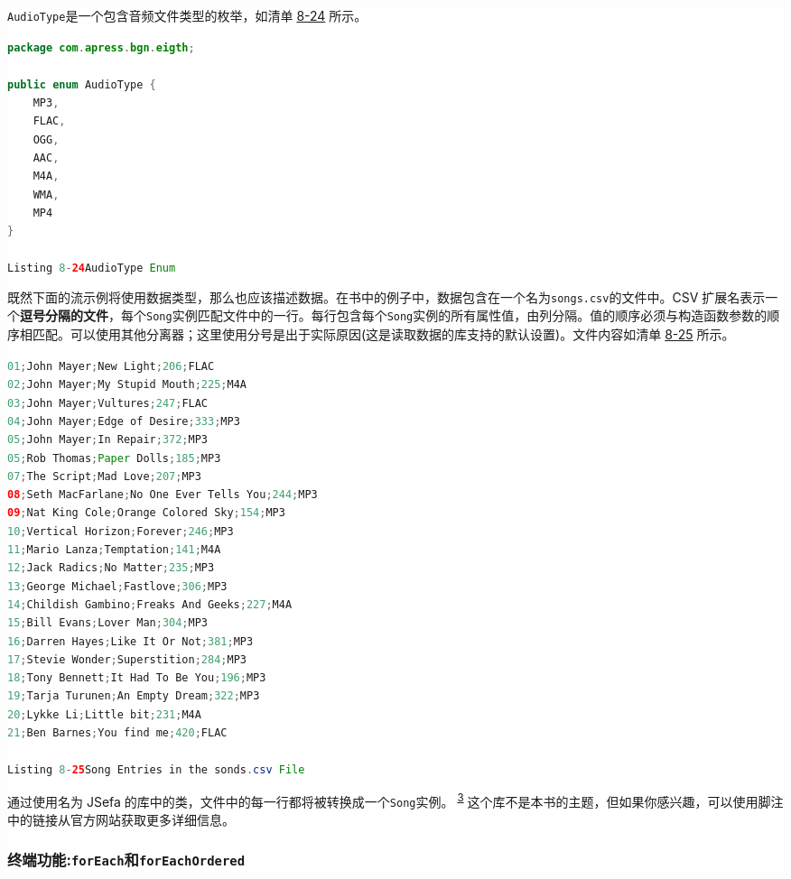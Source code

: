 `AudioType`是一个包含音频文件类型的枚举，如清单 [8-24](#PC39) 所示。

```java
package com.apress.bgn.eigth;

public enum AudioType {
    MP3,
    FLAC,
    OGG,
    AAC,
    M4A,
    WMA,
    MP4
}

Listing 8-24AudioType Enum

```

既然下面的流示例将使用数据类型，那么也应该描述数据。在书中的例子中，数据包含在一个名为`songs.csv`的文件中。CSV 扩展名表示一个**逗号分隔的文件**，每个`Song`实例匹配文件中的一行。每行包含每个`Song`实例的所有属性值，由列分隔。值的顺序必须与构造函数参数的顺序相匹配。可以使用其他分离器；这里使用分号是出于实际原因(这是读取数据的库支持的默认设置)。文件内容如清单 [8-25](#PC40) 所示。

```java
01;John Mayer;New Light;206;FLAC
02;John Mayer;My Stupid Mouth;225;M4A
03;John Mayer;Vultures;247;FLAC
04;John Mayer;Edge of Desire;333;MP3
05;John Mayer;In Repair;372;MP3
05;Rob Thomas;Paper Dolls;185;MP3
07;The Script;Mad Love;207;MP3
08;Seth MacFarlane;No One Ever Tells You;244;MP3
09;Nat King Cole;Orange Colored Sky;154;MP3
10;Vertical Horizon;Forever;246;MP3
11;Mario Lanza;Temptation;141;M4A
12;Jack Radics;No Matter;235;MP3
13;George Michael;Fastlove;306;MP3
14;Childish Gambino;Freaks And Geeks;227;M4A
15;Bill Evans;Lover Man;304;MP3
16;Darren Hayes;Like It Or Not;381;MP3
17;Stevie Wonder;Superstition;284;MP3
18;Tony Bennett;It Had To Be You;196;MP3
19;Tarja Turunen;An Empty Dream;322;MP3
20;Lykke Li;Little bit;231;M4A
21;Ben Barnes;You find me;420;FLAC

Listing 8-25Song Entries in the sonds.csv File

```

通过使用名为 JSefa 的库中的类，文件中的每一行都将被转换成一个`Song`实例。 <sup>[3](#Fn3)</sup> 这个库不是本书的主题，但如果你感兴趣，可以使用脚注中的链接从官方网站获取更多详细信息。

### 终端功能:`forEach`和`forEachOrdered`
